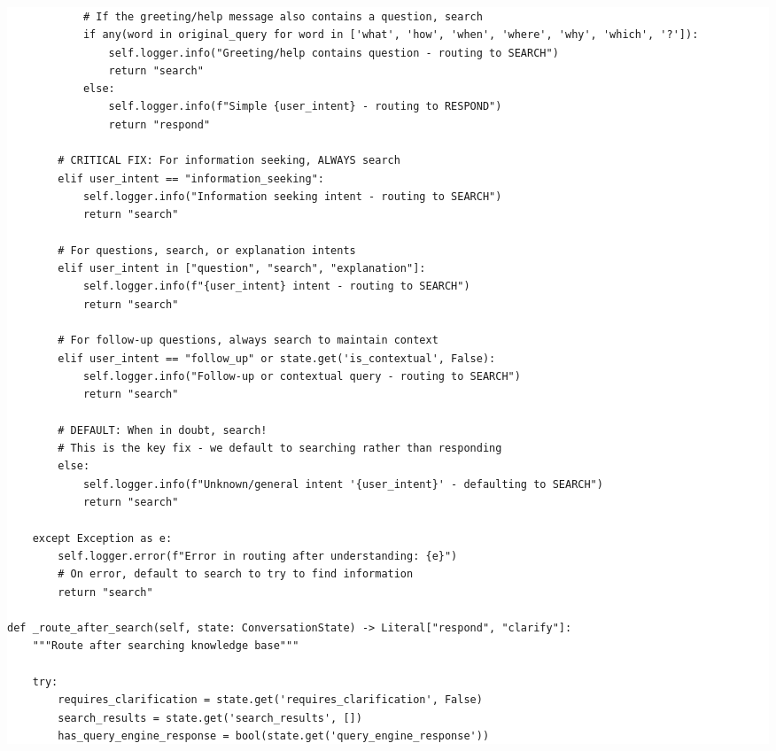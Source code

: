                 # If the greeting/help message also contains a question, search
                if any(word in original_query for word in ['what', 'how', 'when', 'where', 'why', 'which', '?']):
                    self.logger.info("Greeting/help contains question - routing to SEARCH")
                    return "search"
                else:
                    self.logger.info(f"Simple {user_intent} - routing to RESPOND")
                    return "respond"
                
            # CRITICAL FIX: For information seeking, ALWAYS search
            elif user_intent == "information_seeking":
                self.logger.info("Information seeking intent - routing to SEARCH")
                return "search"
                
            # For questions, search, or explanation intents
            elif user_intent in ["question", "search", "explanation"]:
                self.logger.info(f"{user_intent} intent - routing to SEARCH")
                return "search"
                
            # For follow-up questions, always search to maintain context
            elif user_intent == "follow_up" or state.get('is_contextual', False):
                self.logger.info("Follow-up or contextual query - routing to SEARCH")
                return "search"
                
            # DEFAULT: When in doubt, search!
            # This is the key fix - we default to searching rather than responding
            else:
                self.logger.info(f"Unknown/general intent '{user_intent}' - defaulting to SEARCH")
                return "search"
                
        except Exception as e:
            self.logger.error(f"Error in routing after understanding: {e}")
            # On error, default to search to try to find information
            return "search"
    
    def _route_after_search(self, state: ConversationState) -> Literal["respond", "clarify"]:
        """Route after searching knowledge base"""
        
        try:
            requires_clarification = state.get('requires_clarification', False)
            search_results = state.get('search_results', [])
            has_query_engine_response = bool(state.get('query_engine_response'))
            